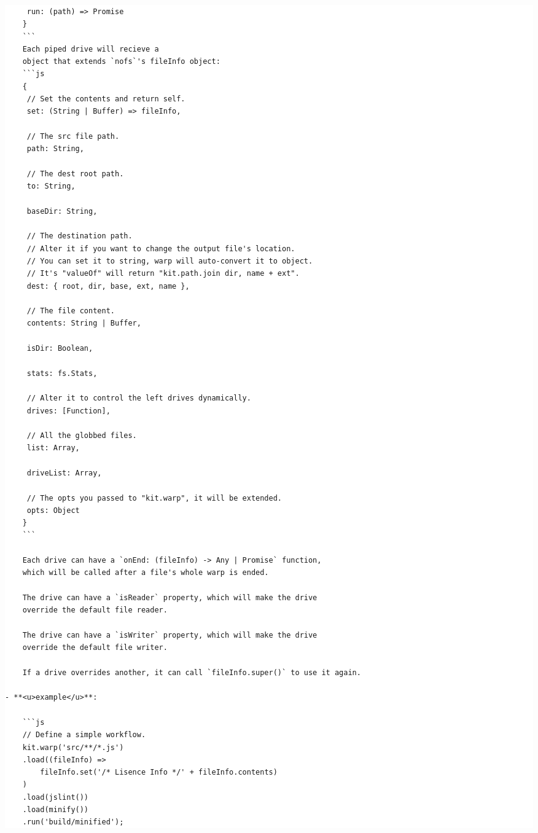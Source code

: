          run: (path) => Promise
        }
        ```
        Each piped drive will recieve a
        object that extends `nofs`'s fileInfo object:
        ```js
        {
         // Set the contents and return self.
         set: (String | Buffer) => fileInfo,

         // The src file path.
         path: String,

         // The dest root path.
         to: String,

         baseDir: String,

         // The destination path.
         // Alter it if you want to change the output file's location.
         // You can set it to string, warp will auto-convert it to object.
         // It's "valueOf" will return "kit.path.join dir, name + ext".
         dest: { root, dir, base, ext, name },

         // The file content.
         contents: String | Buffer,

         isDir: Boolean,

         stats: fs.Stats,

         // Alter it to control the left drives dynamically.
         drives: [Function],

         // All the globbed files.
         list: Array,

         driveList: Array,

         // The opts you passed to "kit.warp", it will be extended.
         opts: Object
        }
        ```

        Each drive can have a `onEnd: (fileInfo) -> Any | Promise` function,
        which will be called after a file's whole warp is ended.

        The drive can have a `isReader` property, which will make the drive
        override the default file reader.

        The drive can have a `isWriter` property, which will make the drive
        override the default file writer.

        If a drive overrides another, it can call `fileInfo.super()` to use it again.

    - **<u>example</u>**:

        ```js
        // Define a simple workflow.
        kit.warp('src/**/*.js')
        .load((fileInfo) =>
            fileInfo.set('/* Lisence Info */' + fileInfo.contents)
        )
        .load(jslint())
        .load(minify())
        .run('build/minified');
